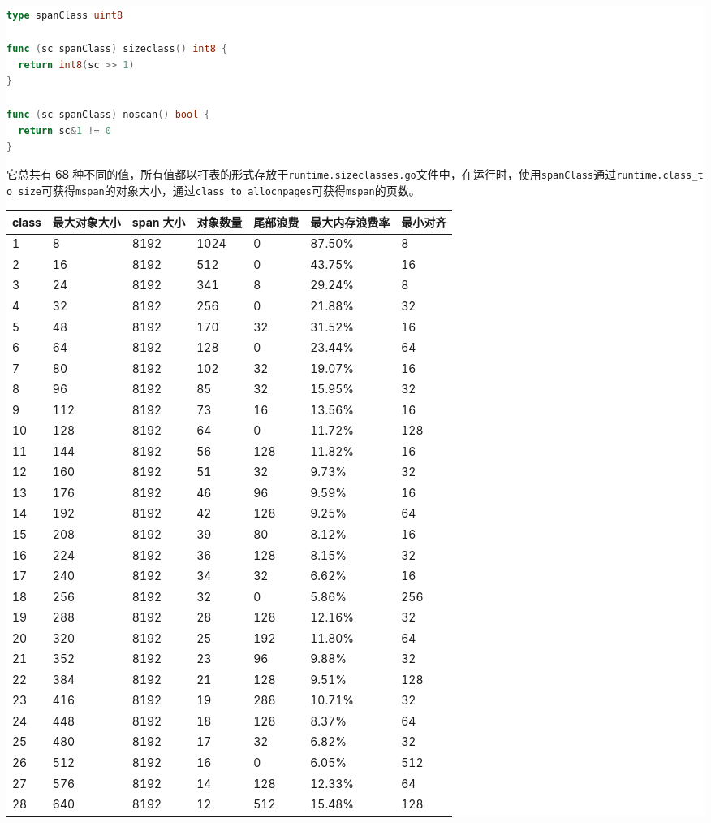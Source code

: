 ```go
type spanClass uint8

func (sc spanClass) sizeclass() int8 {
  return int8(sc >> 1)
}

func (sc spanClass) noscan() bool {
  return sc&1 != 0
}
```

它总共有 68 种不同的值，所有值都以打表的形式存放于`runtime.sizeclasses.go`文件中，在运行时，使用`spanClass`通过`runtime.class_to_size`可获得`mspan`的对象大小，通过`class_to_allocnpages`可获得`mspan`的页数。

| class | 最大对象大小 | span 大小 | 对象数量 | 尾部浪费 | 最大内存浪费率 | 最小对齐 |
| ----- | ------------ | --------- | -------- | -------- | -------------- | -------- |
| 1     | 8            | 8192      | 1024     | 0        | 87.50%         | 8        |
| 2     | 16           | 8192      | 512      | 0        | 43.75%         | 16       |
| 3     | 24           | 8192      | 341      | 8        | 29.24%         | 8        |
| 4     | 32           | 8192      | 256      | 0        | 21.88%         | 32       |
| 5     | 48           | 8192      | 170      | 32       | 31.52%         | 16       |
| 6     | 64           | 8192      | 128      | 0        | 23.44%         | 64       |
| 7     | 80           | 8192      | 102      | 32       | 19.07%         | 16       |
| 8     | 96           | 8192      | 85       | 32       | 15.95%         | 32       |
| 9     | 112          | 8192      | 73       | 16       | 13.56%         | 16       |
| 10    | 128          | 8192      | 64       | 0        | 11.72%         | 128      |
| 11    | 144          | 8192      | 56       | 128      | 11.82%         | 16       |
| 12    | 160          | 8192      | 51       | 32       | 9.73%          | 32       |
| 13    | 176          | 8192      | 46       | 96       | 9.59%          | 16       |
| 14    | 192          | 8192      | 42       | 128      | 9.25%          | 64       |
| 15    | 208          | 8192      | 39       | 80       | 8.12%          | 16       |
| 16    | 224          | 8192      | 36       | 128      | 8.15%          | 32       |
| 17    | 240          | 8192      | 34       | 32       | 6.62%          | 16       |
| 18    | 256          | 8192      | 32       | 0        | 5.86%          | 256      |
| 19    | 288          | 8192      | 28       | 128      | 12.16%         | 32       |
| 20    | 320          | 8192      | 25       | 192      | 11.80%         | 64       |
| 21    | 352          | 8192      | 23       | 96       | 9.88%          | 32       |
| 22    | 384          | 8192      | 21       | 128      | 9.51%          | 128      |
| 23    | 416          | 8192      | 19       | 288      | 10.71%         | 32       |
| 24    | 448          | 8192      | 18       | 128      | 8.37%          | 64       |
| 25    | 480          | 8192      | 17       | 32       | 6.82%          | 32       |
| 26    | 512          | 8192      | 16       | 0        | 6.05%          | 512      |
| 27    | 576          | 8192      | 14       | 128      | 12.33%         | 64       |
| 28    | 640          | 8192      | 12       | 512      | 15.48%         | 128      |